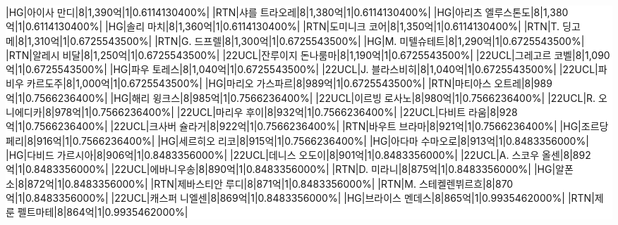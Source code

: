 |HG|아이사 만디|8|1,390억|1|0.6114130400%|
|RTN|샤를 트라오레|8|1,380억|1|0.6114130400%|
|HG|아리츠 엘루스톤도|8|1,380억|1|0.6114130400%|
|HG|솔리 마치|8|1,360억|1|0.6114130400%|
|RTN|도미니크 코어|8|1,350억|1|0.6114130400%|
|RTN|T. 딩고메|8|1,310억|1|0.6725543500%|
|RTN|G. 드프렐|8|1,300억|1|0.6725543500%|
|HG|M. 미텔슈테트|8|1,290억|1|0.6725543500%|
|RTN|알레시 비달|8|1,250억|1|0.6725543500%|
|22UCL|잔루이지 돈나룸마|8|1,190억|1|0.6725543500%|
|22UCL|그레고르 코벨|8|1,090억|1|0.6725543500%|
|HG|파우 토레스|8|1,040억|1|0.6725543500%|
|22UCL|J. 블라스비히|8|1,040억|1|0.6725543500%|
|22UCL|파비우 카르도주|8|1,000억|1|0.6725543500%|
|HG|마리오 가스파르|8|989억|1|0.6725543500%|
|RTN|마티아스 오트레|8|989억|1|0.7566236400%|
|HG|해리 윙크스|8|985억|1|0.7566236400%|
|22UCL|이르빙 로사노|8|980억|1|0.7566236400%|
|22UCL|R. 오니에디카|8|978억|1|0.7566236400%|
|22UCL|마리우 후이|8|932억|1|0.7566236400%|
|22UCL|다비트 라움|8|928억|1|0.7566236400%|
|22UCL|크사버 슐라거|8|922억|1|0.7566236400%|
|RTN|바우트 브라마|8|921억|1|0.7566236400%|
|HG|조르당 페리|8|916억|1|0.7566236400%|
|HG|세르히오 리코|8|915억|1|0.7566236400%|
|HG|아다마 수마오로|8|913억|1|0.8483356000%|
|HG|다비드 가르시아|8|906억|1|0.8483356000%|
|22UCL|데니스 오도이|8|901억|1|0.8483356000%|
|22UCL|A. 스코우 올센|8|892억|1|0.8483356000%|
|22UCL|에바니우송|8|890억|1|0.8483356000%|
|RTN|D. 미라니|8|875억|1|0.8483356000%|
|HG|알폰소|8|872억|1|0.8483356000%|
|RTN|제바스티안 루디|8|871억|1|0.8483356000%|
|RTN|M. 스테켈렌뷔르흐|8|870억|1|0.8483356000%|
|22UCL|캐스퍼 니엘센|8|869억|1|0.8483356000%|
|HG|브라이스 멘데스|8|865억|1|0.9935462000%|
|RTN|제룬 펠트마테|8|864억|1|0.9935462000%|